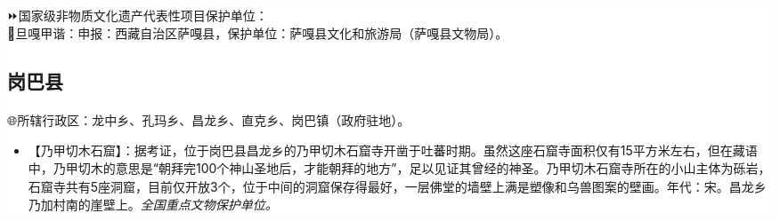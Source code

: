 ⏩国家级非物质文化遗产代表性项目保护单位：  
🔸旦嘎甲谐：申报：西藏自治区萨嘎县，保护单位：萨嘎县文化和旅游局（萨嘎县文物局）。  

## 岗巴县  
🌐所辖行政区：龙中乡、孔玛乡、昌龙乡、直克乡、岗巴镇（政府驻地）。  

* 【乃甲切木石窟】：据考证，位于岗巴县昌龙乡的乃甲切木石窟寺开凿于吐蕃时期。虽然这座石窟寺面积仅有15平方米左右，但在藏语中，乃甲切木的意思是“朝拜完100个神山圣地后，才能朝拜的地方”，足以见证其曾经的神圣。乃甲切木石窟寺所在的小山主体为砾岩，石窟寺共有5座洞窟，目前仅开放3个，位于中间的洞窟保存得最好，一层佛堂的墙壁上满是塑像和乌兽图案的壁画。年代：宋。昌龙乡乃加村南的崖壁上。*全国重点文物保护单位。*  

